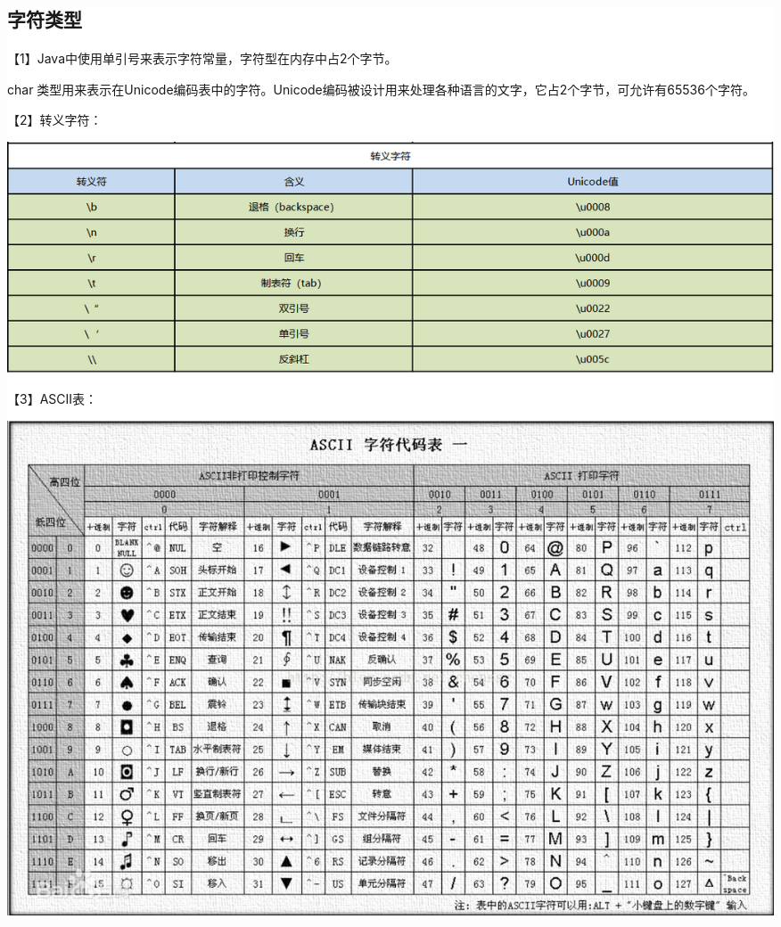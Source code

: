 

## 字符类型

【1】Java中使用单引号来表示字符常量，字符型在内存中占2个字节。

char 类型用来表示在Unicode编码表中的字符。Unicode编码被设计用来处理各种语言的文字，它占2个字节，可允许有65536个字符。

【2】转义字符：

![](第2章_数据类型第/f99c12142dd699c175cdb370e31de1e5.png)


【3】ASCII表：

![](第2章_数据类型第/eb54084b8fe7ce7927931a4d7b588ee2.png)
